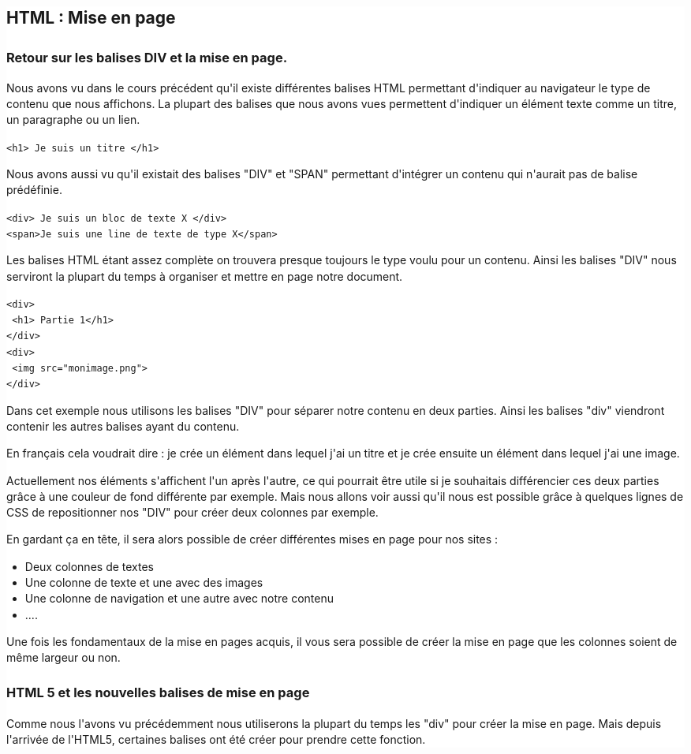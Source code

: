 ## HTML : Mise en page

### Retour sur les balises DIV et la mise en page.
Nous avons vu dans le cours précédent qu'il existe différentes balises HTML permettant d'indiquer au navigateur le type de contenu que nous affichons. La plupart des balises que nous avons vues permettent d'indiquer un élément texte comme un titre, un paragraphe ou un lien.
````
<h1> Je suis un titre </h1>
````

Nous avons aussi vu qu'il existait des balises "DIV" et "SPAN" permettant d'intégrer un contenu qui n'aurait pas de balise prédéfinie.
````
<div> Je suis un bloc de texte X </div>
<span>Je suis une line de texte de type X</span>
````
Les balises HTML étant assez complète on trouvera presque toujours le type voulu pour un contenu. Ainsi les balises "DIV" nous serviront la plupart du temps à organiser et mettre en page notre document.
````
<div>
 <h1> Partie 1</h1>
</div>
<div>
 <img src="monimage.png">
</div>
````

Dans cet exemple nous utilisons les balises "DIV" pour séparer notre contenu en deux parties. Ainsi les balises "div" viendront contenir les autres balises ayant du contenu.

En français cela voudrait dire : je crée un élément dans lequel j'ai un titre et je crée ensuite un élément dans lequel j'ai une image.

Actuellement nos éléments s'affichent l'un après l'autre, ce qui pourrait être utile si je souhaitais différencier ces deux parties grâce à une couleur de fond différente par exemple. Mais nous allons voir aussi qu'il nous est possible grâce à quelques lignes de CSS de repositionner nos "DIV" pour créer deux colonnes par exemple.

En gardant ça en tête, il sera alors possible de créer différentes mises en page pour nos sites :

 - Deux colonnes de textes
 - Une colonne de texte et une avec des images
 - Une colonne de navigation et une autre avec notre contenu
 - ....

Une fois les fondamentaux de la mise en pages acquis, il vous sera possible de créer la mise en page que les colonnes soient de même largeur ou non.

### HTML 5 et les nouvelles balises de mise en page

Comme nous l'avons vu précédemment nous utiliserons la plupart du temps les "div" pour créer la mise en page. Mais depuis l'arrivée de l'HTML5, certaines balises ont été créer pour prendre cette fonction.

